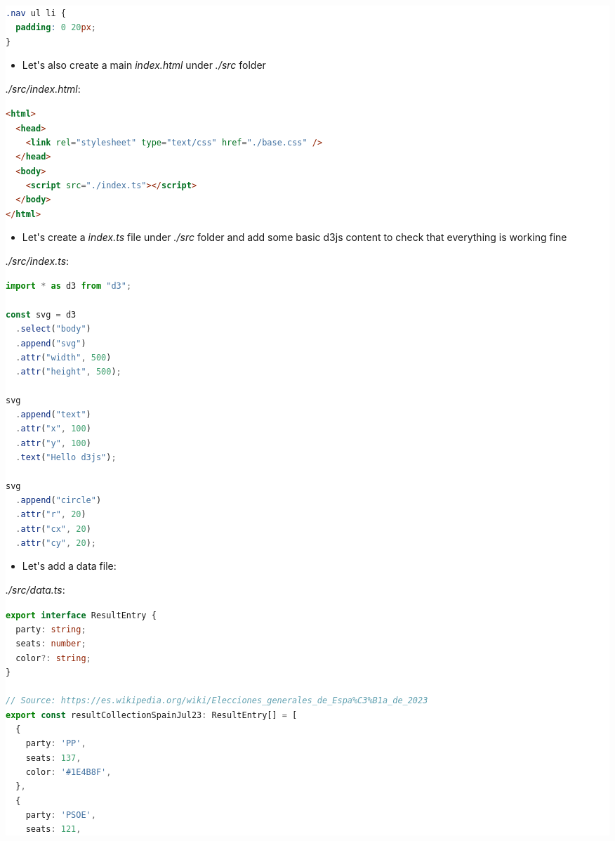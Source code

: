 ```css
.nav ul li {
  padding: 0 20px;
}
```

- Let's also create a main _index.html_ under _./src_ folder

_./src/index.html_:

```html
<html>
  <head>
    <link rel="stylesheet" type="text/css" href="./base.css" />
  </head>
  <body>
    <script src="./index.ts"></script>
  </body>
</html>
```

- Let's create a _index.ts_ file under _./src_ folder and add some basic d3js content to check that everything is working fine

_./src/index.ts_:

```typescript
import * as d3 from "d3";

const svg = d3
  .select("body")
  .append("svg")
  .attr("width", 500)
  .attr("height", 500);

svg
  .append("text")
  .attr("x", 100)
  .attr("y", 100)
  .text("Hello d3js");

svg
  .append("circle")
  .attr("r", 20)
  .attr("cx", 20)
  .attr("cy", 20);
```

- Let's add a data file:

_./src/data.ts_:

```typescript
export interface ResultEntry {
  party: string;
  seats: number;
  color?: string;
}

// Source: https://es.wikipedia.org/wiki/Elecciones_generales_de_Espa%C3%B1a_de_2023
export const resultCollectionSpainJul23: ResultEntry[] = [
  {
    party: 'PP',
    seats: 137,
    color: '#1E4B8F',
  },
  {
    party: 'PSOE',
    seats: 121,
```